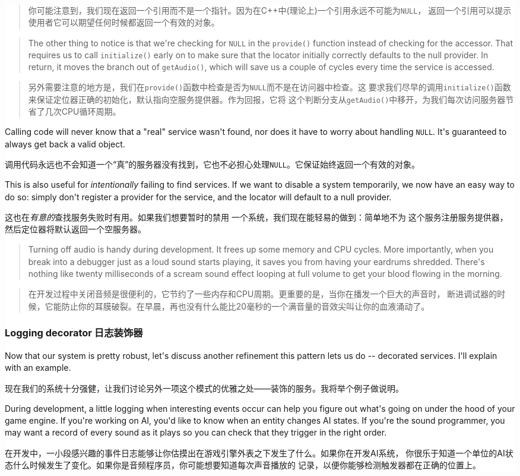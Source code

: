>你可能注意到，我们现在返回一个引用而不是一个指针。因为在C++中(理论上)一个引用永远不可能为`NULL`，
返回一个引用可以提示使用者它可以期望任何时候都返回一个有效的对象。

>The other thing to notice is that we're checking for `NULL` in the `provide()`
function instead of checking for the accessor. That requires us to call `initialize()` early
on to make sure that the locator initially correctly defaults to the null
provider. In return, it moves the branch out of `getAudio()`, which will save us
a couple of cycles every time the service is accessed.

>另外需要注意的地方是，我们在`provide()`函数中检查是否为`NULL`而不是在访问器中检查。这
要求我们尽早的调用`initialize()`函数来保证定位器正确的初始化，默认指向空服务提供器。作为回报，它将
这个判断分支从`getAudio()`中移开，为我们每次访问服务器节省了几次CPU循环周期。

</aside>

Calling code will never know that a "real" service wasn't found, nor does it
have to worry about handling `NULL`. It's guaranteed to always get back a valid
object.

调用代码永远也不会知道一个“真”的服务器没有找到，它也不必担心处理`NULL`。它保证始终返回一个有效的对象。

This is also useful for *intentionally* failing to find services. If we want to
<span name="disable">disable</span> a system temporarily, we now have an easy
way to do so: simply don't register a provider for the service, and the locator
will default to a null provider.

这也在*有意的*查找服务失败时有用。如果我们想要暂时的<span name="disable">禁用</span> 一个系统，我们现在能轻易的做到：简单地不为
这个服务注册服务提供器，然后定位器将默认返回一个空服务器。

<aside name="disable">

>Turning off audio is handy during development. It frees up some memory and CPU
cycles. More importantly, when you break into a debugger just as a loud sound
starts playing, it saves you from having your eardrums shredded. There's nothing
like twenty milliseconds of a scream sound effect looping at full volume to get
your blood flowing in the morning.

>在开发过程中关闭音频是很便利的，它节约了一些内存和CPU周期。更重要的是，当你在播发一个巨大的声音时，
断进调试器的时候，它能防止你的耳膜破裂。在早晨，再也没有什么能比20毫秒的一个满音量的音效尖叫让你的血液涌动了。
</aside>

### Logging decorator 日志装饰器

Now that our system is pretty robust, let's discuss another refinement this
pattern lets us do -- decorated services. I'll explain with an example.

现在我们的系统十分强健，让我们讨论另外一项这个模式的优雅之处——装饰的服务。我将举个例子做说明。

During development, a little logging when interesting events occur can help you
figure out what's going on under the hood of your game engine. If you're working
on AI, you'd like to know when an entity changes AI states. If you're the sound
programmer, you may want a record of every sound as it plays so you can check
that they trigger in the right order.

在开发中，一小段感兴趣的事件日志能够让你估摸出在游戏引擎外表之下发生了什么。如果你在开发AI系统，
你很乐于知道一个单位的AI状态什么时候发生了变化。如果你是音频程序员，你可能想要知道每次声音播放的
记录，以便你能够检测触发器都在正确的位置上。
